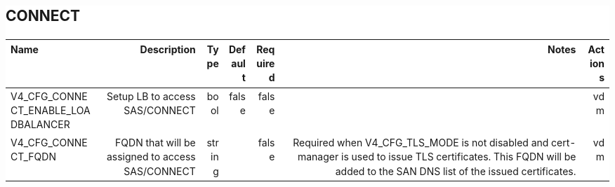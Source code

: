 ## CONNECT

| Name | Description | Type | Default | Required | Notes | Actions |
| :--- | ---: | ---: | ---: | ---: | ---: | ---: |
| V4_CFG_CONNECT_ENABLE_LOADBALANCER | Setup LB to access SAS/CONNECT | bool | false | false | | vdm |
| V4_CFG_CONNECT_FQDN | FQDN that will be assigned to access SAS/CONNECT | string | | false | Required when V4_CFG_TLS_MODE is not disabled and cert-manager is used to issue TLS certificates. This FQDN will be added to the SAN DNS list of the issued certificates. | vdm |
